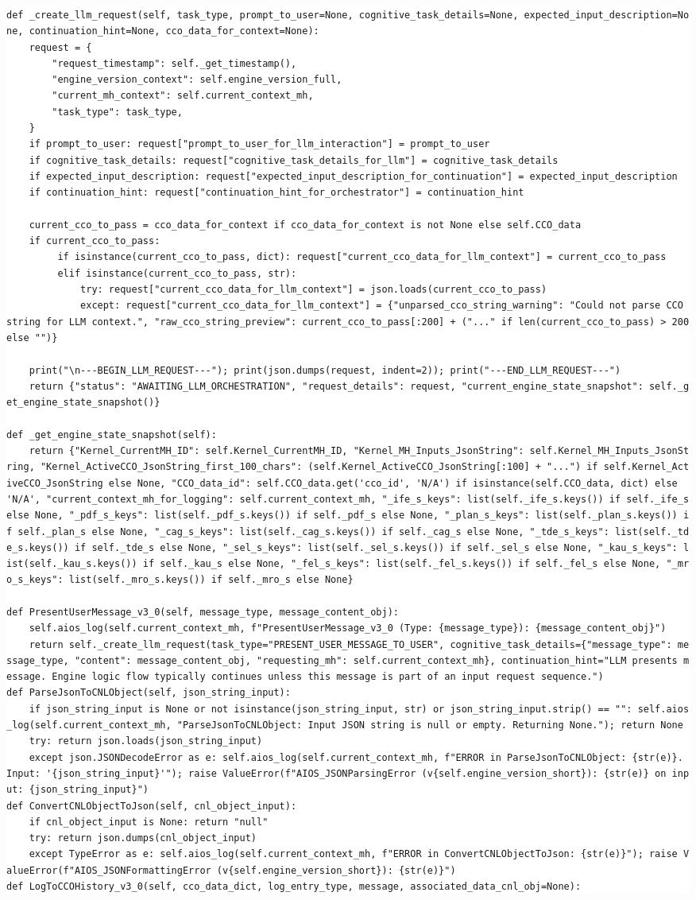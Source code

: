     def _create_llm_request(self, task_type, prompt_to_user=None, cognitive_task_details=None, expected_input_description=None, continuation_hint=None, cco_data_for_context=None):
        request = {
            "request_timestamp": self._get_timestamp(),
            "engine_version_context": self.engine_version_full,
            "current_mh_context": self.current_context_mh,
            "task_type": task_type, 
        }
        if prompt_to_user: request["prompt_to_user_for_llm_interaction"] = prompt_to_user
        if cognitive_task_details: request["cognitive_task_details_for_llm"] = cognitive_task_details
        if expected_input_description: request["expected_input_description_for_continuation"] = expected_input_description
        if continuation_hint: request["continuation_hint_for_orchestrator"] = continuation_hint
        
        current_cco_to_pass = cco_data_for_context if cco_data_for_context is not None else self.CCO_data
        if current_cco_to_pass:
             if isinstance(current_cco_to_pass, dict): request["current_cco_data_for_llm_context"] = current_cco_to_pass
             elif isinstance(current_cco_to_pass, str): 
                 try: request["current_cco_data_for_llm_context"] = json.loads(current_cco_to_pass)
                 except: request["current_cco_data_for_llm_context"] = {"unparsed_cco_string_warning": "Could not parse CCO string for LLM context.", "raw_cco_string_preview": current_cco_to_pass[:200] + ("..." if len(current_cco_to_pass) > 200 else "")}
        
        print("\n---BEGIN_LLM_REQUEST---"); print(json.dumps(request, indent=2)); print("---END_LLM_REQUEST---")
        return {"status": "AWAITING_LLM_ORCHESTRATION", "request_details": request, "current_engine_state_snapshot": self._get_engine_state_snapshot()}

    def _get_engine_state_snapshot(self):
        return {"Kernel_CurrentMH_ID": self.Kernel_CurrentMH_ID, "Kernel_MH_Inputs_JsonString": self.Kernel_MH_Inputs_JsonString, "Kernel_ActiveCCO_JsonString_first_100_chars": (self.Kernel_ActiveCCO_JsonString[:100] + "...") if self.Kernel_ActiveCCO_JsonString else None, "CCO_data_id": self.CCO_data.get('cco_id', 'N/A') if isinstance(self.CCO_data, dict) else 'N/A', "current_context_mh_for_logging": self.current_context_mh, "_ife_s_keys": list(self._ife_s.keys()) if self._ife_s else None, "_pdf_s_keys": list(self._pdf_s.keys()) if self._pdf_s else None, "_plan_s_keys": list(self._plan_s.keys()) if self._plan_s else None, "_cag_s_keys": list(self._cag_s.keys()) if self._cag_s else None, "_tde_s_keys": list(self._tde_s.keys()) if self._tde_s else None, "_sel_s_keys": list(self._sel_s.keys()) if self._sel_s else None, "_kau_s_keys": list(self._kau_s.keys()) if self._kau_s else None, "_fel_s_keys": list(self._fel_s.keys()) if self._fel_s else None, "_mro_s_keys": list(self._mro_s.keys()) if self._mro_s else None}

    def PresentUserMessage_v3_0(self, message_type, message_content_obj):
        self.aios_log(self.current_context_mh, f"PresentUserMessage_v3_0 (Type: {message_type}): {message_content_obj}")
        return self._create_llm_request(task_type="PRESENT_USER_MESSAGE_TO_USER", cognitive_task_details={"message_type": message_type, "content": message_content_obj, "requesting_mh": self.current_context_mh}, continuation_hint="LLM presents message. Engine logic flow typically continues unless this message is part of an input request sequence.")
    def ParseJsonToCNLObject(self, json_string_input):
        if json_string_input is None or not isinstance(json_string_input, str) or json_string_input.strip() == "": self.aios_log(self.current_context_mh, "ParseJsonToCNLObject: Input JSON string is null or empty. Returning None."); return None
        try: return json.loads(json_string_input)
        except json.JSONDecodeError as e: self.aios_log(self.current_context_mh, f"ERROR in ParseJsonToCNLObject: {str(e)}. Input: '{json_string_input}'"); raise ValueError(f"AIOS_JSONParsingError (v{self.engine_version_short}): {str(e)} on input: {json_string_input}")
    def ConvertCNLObjectToJson(self, cnl_object_input):
        if cnl_object_input is None: return "null"
        try: return json.dumps(cnl_object_input)
        except TypeError as e: self.aios_log(self.current_context_mh, f"ERROR in ConvertCNLObjectToJson: {str(e)}"); raise ValueError(f"AIOS_JSONFormattingError (v{self.engine_version_short}): {str(e)}")
    def LogToCCOHistory_v3_0(self, cco_data_dict, log_entry_type, message, associated_data_cnl_obj=None):